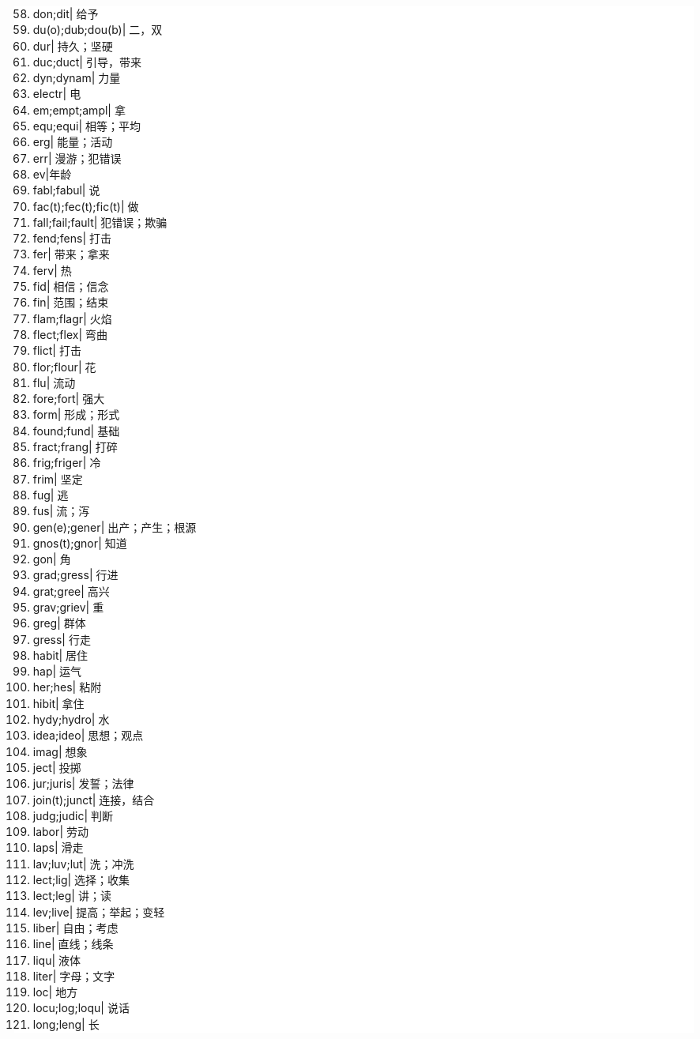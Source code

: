 58. don;dit| 给予
59. du(o);dub;dou(b)| 二，双
60. dur| 持久；坚硬
61. duc;duct| 引导，带来
62. dyn;dynam| 力量
63. electr| 电
64. em;empt;ampl| 拿
65. equ;equi| 相等；平均
66. erg| 能量；活动
67. err| 漫游；犯错误
68. ev|年龄
69. fabl;fabul| 说
70. fac(t);fec(t);fic(t)| 做
71. fall;fail;fault| 犯错误；欺骗
72. fend;fens| 打击
73. fer| 带来；拿来
74. ferv| 热
75. fid| 相信；信念
76. fin| 范围；结束
77. flam;flagr| 火焰
78. flect;flex| 弯曲
79. flict| 打击
80. flor;flour| 花
81. flu| 流动
82. fore;fort| 强大
83. form| 形成；形式
84. found;fund| 基础
85. fract;frang| 打碎
86. frig;friger| 冷
87. frim| 坚定
88. fug| 逃
89. fus| 流；泻
90. gen(e);gener| 出产；产生；根源
91. gnos(t);gnor| 知道
92. gon| 角
93. grad;gress| 行进
94. grat;gree| 高兴
95. grav;griev| 重
96. greg| 群体
97. gress| 行走
98. habit| 居住
99. hap| 运气
100. her;hes| 粘附
101. hibit| 拿住
102. hydy;hydro| 水
103. idea;ideo| 思想；观点
104. imag| 想象
105. ject| 投掷
106. jur;juris| 发誓；法律
107. join(t);junct| 连接，结合
108. judg;judic| 判断
109. labor| 劳动
110. laps| 滑走
111. lav;luv;lut| 洗；冲洗
112. lect;lig| 选择；收集
113. lect;leg| 讲；读
114. lev;live| 提高；举起；变轻
115. liber| 自由；考虑
116. line| 直线；线条
117. liqu| 液体
118. liter| 字母；文字
119. loc| 地方
120. locu;log;loqu| 说话
121. long;leng| 长